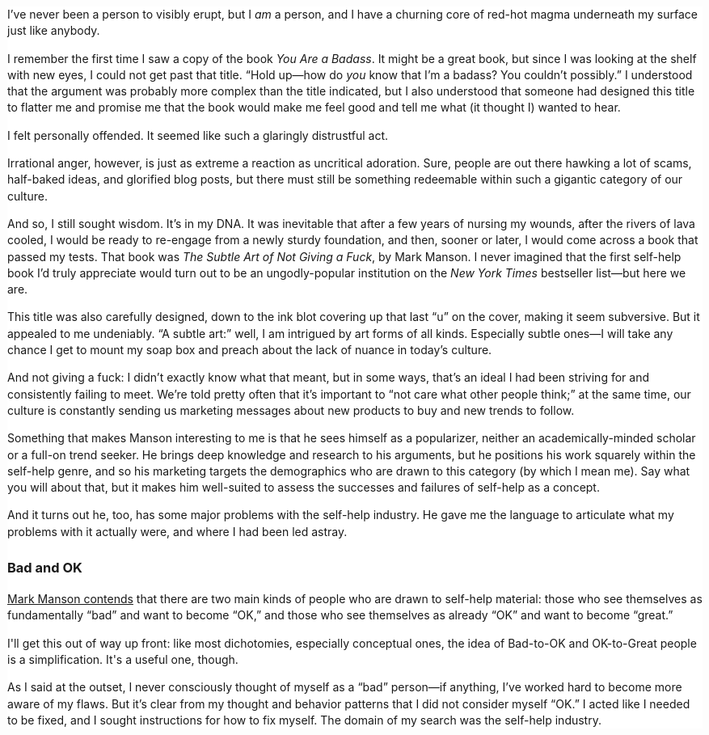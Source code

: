 I’ve never been a person to visibly erupt, but I _am_ a person, and I have a churning core of red-hot magma underneath my surface just like anybody.

I remember the first time I saw a copy of the book _You Are a Badass_. It might be a great book, but since I was looking at the shelf with new eyes, I could not get past that title. “Hold up—how do _you_ know that I’m a badass? You couldn’t possibly.” I understood that the argument was probably more complex than the title indicated, but I also understood that someone had designed this title to flatter me and promise me that the book would make me feel good and tell me what (it thought I) wanted to hear.

I felt personally offended. It seemed like such a glaringly distrustful act.

Irrational anger, however, is just as extreme a reaction as uncritical adoration. Sure, people are out there hawking a lot of scams, half-baked ideas, and glorified blog posts, but there must still be something redeemable within such a gigantic category of our culture.

And so, I still sought wisdom. It’s in my DNA. It was inevitable that after a few years of nursing my wounds, after the rivers of lava cooled, I would be ready to re-engage from a newly sturdy foundation, and then, sooner or later, I would come across a book that passed my tests. That book was _The Subtle Art of Not Giving a Fuck_, by Mark Manson. I never imagined that the first self-help book I’d truly appreciate would turn out to be an ungodly-popular institution on the _New York Times_ bestseller list—but here we are.

This title was also carefully designed, down to the ink blot covering up that last “u” on the cover, making it seem subversive. But it appealed to me undeniably. “A subtle art:” well, I am intrigued by art forms of all kinds. Especially subtle ones—I will take any chance I get to mount my soap box and preach about the lack of nuance in today’s culture.

And not giving a fuck: I didn’t exactly know what that meant, but in some ways, that’s an ideal I had been striving for and consistently failing to meet. We’re told pretty often that it’s important to “not care what other people think;” at the same time, our culture is constantly sending us marketing messages about new products to buy and new trends to follow.

Something that makes Manson interesting to me is that he sees himself as a popularizer, neither an academically-minded scholar or a full-on trend seeker. He brings deep knowledge and research to his arguments, but he positions his work squarely within the self-help genre, and so his marketing targets the demographics who are drawn to this category (by which I mean me). Say what you will about that, but it makes him well-suited to assess the successes and failures of self-help as a concept.

And it turns out he, too, has some major problems with the self-help industry. He gave me the language to articulate what my problems with it actually were, and where I had been led astray.

### Bad and OK

[Mark Manson contends](https://markmanson.net/self-help) that there are two main kinds of people who are drawn to self-help material: those who see themselves as fundamentally “bad” and want to become “OK,” and those who see themselves as already “OK” and want to become “great.”

I'll get this out of way up front: like most dichotomies, especially conceptual ones, the idea of Bad-to-OK and OK-to-Great people is a simplification. It's a useful one, though.

As I said at the outset, I never consciously thought of myself as a “bad” person—if anything, I’ve worked hard to become more aware of my flaws. But it’s clear from my thought and behavior patterns that I did not consider myself “OK.” I acted like I needed to be fixed, and I sought instructions for how to fix myself. The domain of my search was the self-help industry.
